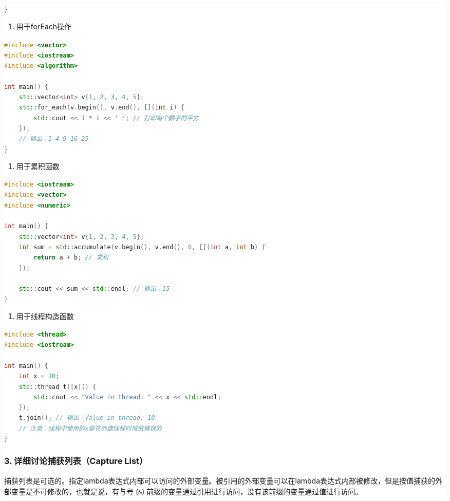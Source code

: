 ```cpp
}
```

1. 用于forEach操作

```cpp
#include <vector>
#include <iostream>
#include <algorithm>

int main() {
    std::vector<int> v{1, 2, 3, 4, 5};
    std::for_each(v.begin(), v.end(), [](int i) {
        std::cout << i * i << ' '; // 打印每个数字的平方
    });
    // 输出：1 4 9 16 25
}
```

1. 用于累积函数

```cpp
#include <iostream>
#include <vector>
#include <numeric>

int main() {
    std::vector<int> v{1, 2, 3, 4, 5};
    int sum = std::accumulate(v.begin(), v.end(), 0, [](int a, int b) {
        return a + b; // 求和
    });

    std::cout << sum << std::endl; // 输出：15
}
```

1. 用于线程构造函数

```cpp
#include <thread>
#include <iostream>

int main() {
    int x = 10;
    std::thread t([x]() {
        std::cout << "Value in thread: " << x << std::endl;
    });
    t.join(); // 输出：Value in thread: 10
    // 注意：线程中使用的x是在创建线程时按值捕获的
}
```

### 3. 详细讨论捕获列表（Capture List）

捕获列表是可选的。指定lambda表达式内部可以访问的外部变量。被引用的外部变量可以在lambda表达式内部被修改，但是按值捕获的外部变量是不可修改的，也就是说，有与号 (`&`) 前缀的变量通过引用进行访问，没有该前缀的变量通过值进行访问。

